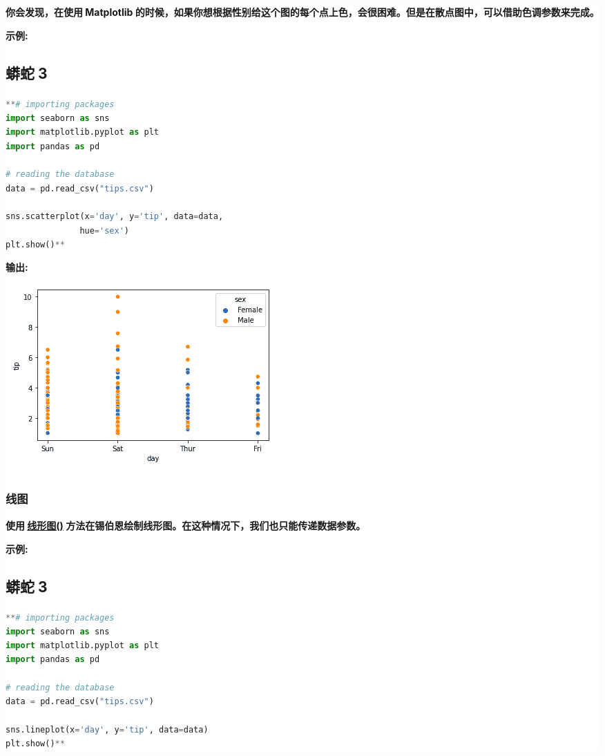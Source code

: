 ****你会发现，在使用 Matplotlib 的时候，如果你想根据性别给这个图的每个点上色，会很困难。但是在散点图中，可以借助色调参数来完成。****

******示例:******

## ****蟒蛇 3****

```py
**# importing packages
import seaborn as sns
import matplotlib.pyplot as plt
import pandas as pd

# reading the database
data = pd.read_csv("tips.csv")

sns.scatterplot(x='day', y='tip', data=data,
               hue='sex')
plt.show()**
```

******输出:******

****![](img/8350d5a5901a981316d5c3bcd769835e.png)****

### ****线图****

****使用 [**线形图()**](https://www.geeksforgeeks.org/seaborn-lineplot-method-in-python/) 方法在锡伯恩绘制线形图。在这种情况下，我们也只能传递数据参数。****

******示例:******

## ****蟒蛇 3****

```py
**# importing packages
import seaborn as sns
import matplotlib.pyplot as plt
import pandas as pd

# reading the database
data = pd.read_csv("tips.csv")

sns.lineplot(x='day', y='tip', data=data)
plt.show()**
```

